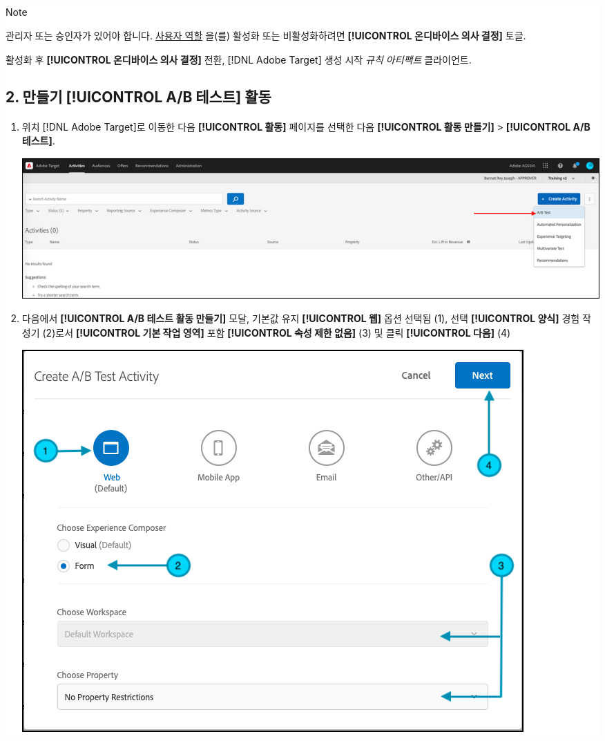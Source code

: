 >[!NOTE]
>
>관리자 또는 승인자가 있어야 합니다. [사용자 역할](https://experienceleague.adobe.com/docs/target/using/administer/manage-users/user-management.html) 을(를) 활성화 또는 비활성화하려면 **[!UICONTROL 온디바이스 의사 결정]** 토글.

활성화 후 **[!UICONTROL 온디바이스 의사 결정]** 전환, [!DNL Adobe Target] 생성 시작 *규칙 아티팩트* 클라이언트.

## 2. 만들기 [!UICONTROL A/B 테스트] 활동

1. 위치 [!DNL Adobe Target]로 이동한 다음 **[!UICONTROL 활동]** 페이지를 선택한 다음 **[!UICONTROL 활동 만들기]** > **[!UICONTROL A/B 테스트]**.

   ![대체 이미지](assets/asset-ab.png)

1. 다음에서 **[!UICONTROL A/B 테스트 활동 만들기]** 모달, 기본값 유지 **[!UICONTROL 웹]** 옵션 선택됨 (1), 선택 **[!UICONTROL 양식]** 경험 작성기 (2)로서 **[!UICONTROL 기본 작업 영역]** 포함 **[!UICONTROL 속성 제한 없음]** (3) 및 클릭 **[!UICONTROL 다음]** (4)

   ![대체 이미지](assets/asset-form.png)
